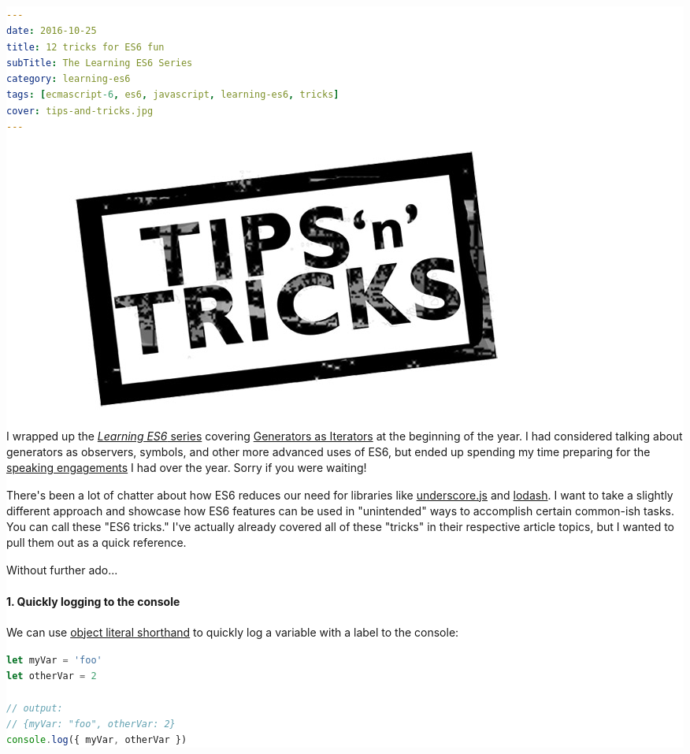 ```yaml
---
date: 2016-10-25
title: 12 tricks for ES6 fun
subTitle: The Learning ES6 Series
category: learning-es6
tags: [ecmascript-6, es6, javascript, learning-es6, tricks]
cover: tips-and-tricks.jpg
---
```


![ES6 tricks](tips-and-tricks.jpg)

I wrapped up the [_Learning ES6_ series](/learning-es6-series/) covering [Generators as Iterators](/blog/learning-es6-generators-as-iterators/) at the beginning of the year. I had considered talking about generators as observers, symbols, and other more advanced uses of ES6, but ended up spending my time preparing for the [speaking engagements](/blog/speak/) I had over the year. Sorry if you were waiting!

There's been a lot of chatter about how ES6 reduces our need for libraries like [underscore.js](http://underscorejs.org/) and [lodash](https://lodash.com/). I want to take a slightly different approach and showcase how ES6 features can be used in "unintended" ways to accomplish certain common-ish tasks. You can call these "ES6 tricks." I've actually already covered all of these "tricks" in their respective article topics, but I wanted to pull them out as a quick reference.

Without further ado...

#### 1. Quickly logging to the console

We can use [object literal shorthand](/blog/learning-es6-enhanced-object-literals/#property-value-shorthand) to quickly log a variable with a label to the console:

```js
let myVar = 'foo'
let otherVar = 2

// output:
// {myVar: "foo", otherVar: 2}
console.log({ myVar, otherVar })
```
